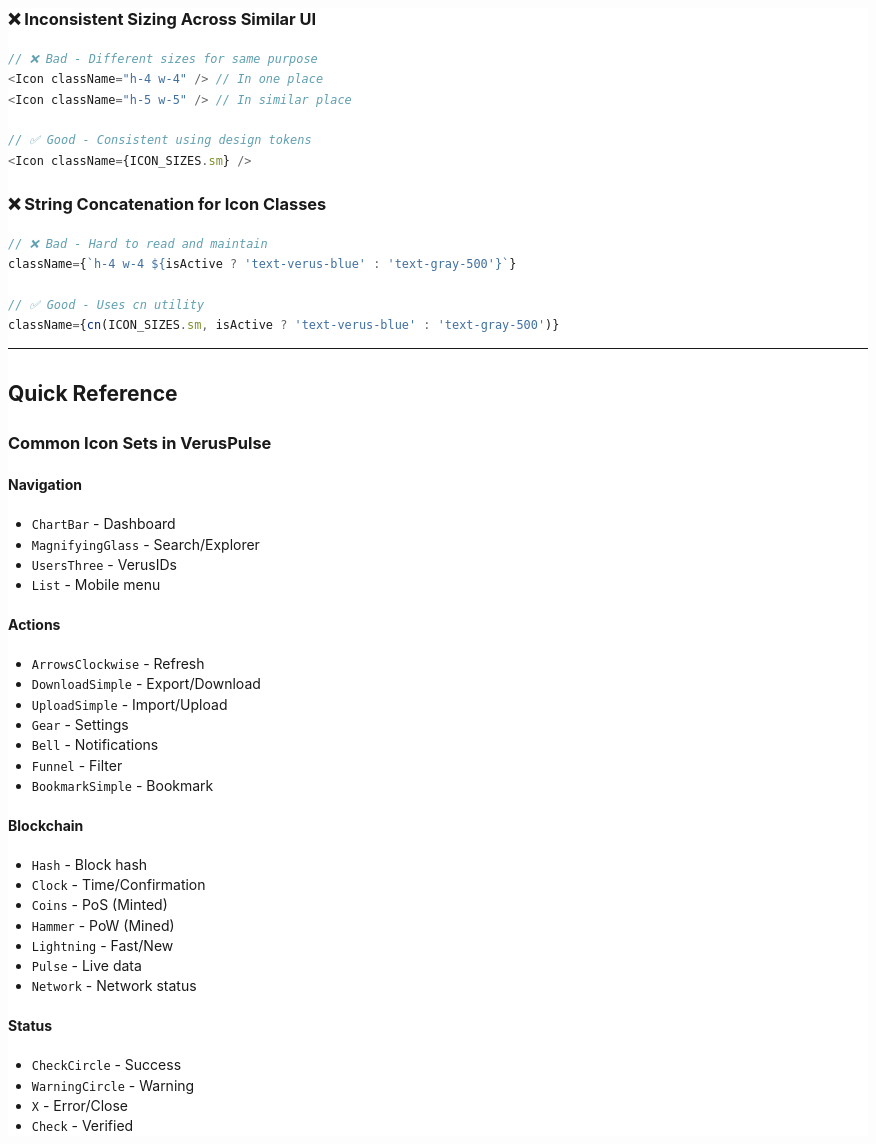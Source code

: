 ### ❌ Inconsistent Sizing Across Similar UI

```typescript
// ❌ Bad - Different sizes for same purpose
<Icon className="h-4 w-4" /> // In one place
<Icon className="h-5 w-5" /> // In similar place

// ✅ Good - Consistent using design tokens
<Icon className={ICON_SIZES.sm} />
```

### ❌ String Concatenation for Icon Classes

```typescript
// ❌ Bad - Hard to read and maintain
className={`h-4 w-4 ${isActive ? 'text-verus-blue' : 'text-gray-500'}`}

// ✅ Good - Uses cn utility
className={cn(ICON_SIZES.sm, isActive ? 'text-verus-blue' : 'text-gray-500')}
```

---

## Quick Reference

### Common Icon Sets in VerusPulse

#### Navigation
- `ChartBar` - Dashboard
- `MagnifyingGlass` - Search/Explorer
- `UsersThree` - VerusIDs
- `List` - Mobile menu

#### Actions
- `ArrowsClockwise` - Refresh
- `DownloadSimple` - Export/Download
- `UploadSimple` - Import/Upload
- `Gear` - Settings
- `Bell` - Notifications
- `Funnel` - Filter
- `BookmarkSimple` - Bookmark

#### Blockchain
- `Hash` - Block hash
- `Clock` - Time/Confirmation
- `Coins` - PoS (Minted)
- `Hammer` - PoW (Mined)
- `Lightning` - Fast/New
- `Pulse` - Live data
- `Network` - Network status

#### Status
- `CheckCircle` - Success
- `WarningCircle` - Warning
- `X` - Error/Close
- `Check` - Verified
